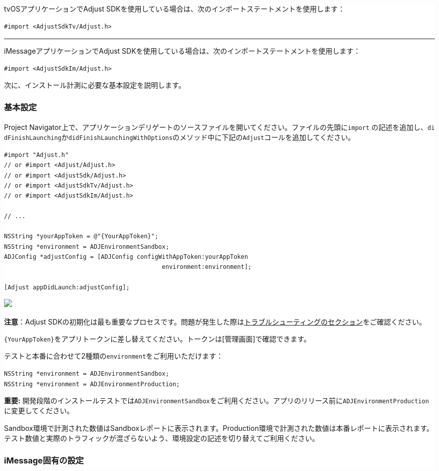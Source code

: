 
tvOSアプリケーションでAdjust SDKを使用している場合は、次のインポートステートメントを使用します：

```objc
#import <AdjustSdkTv/Adjust.h>
```

---

iMessageアプリケーションでAdjust SDKを使用している場合は、次のインポートステートメントを使用します：

```objc
#import <AdjustSdkIm/Adjust.h>
```

次に、インストール計測に必要な基本設定を説明します。

### <a id="basic-setup"></a>基本設定

Project Navigator上で、アプリケーションデリゲートのソースファイルを開いてください。ファイルの先頭に`import` の記述を追加し、`didFinishLaunching`か`didFinishLaunchingWithOptions`のメソッド中に下記の`Adjust`コールを追加してください。

```objc
#import "Adjust.h"
// or #import <Adjust/Adjust.h>
// or #import <AdjustSdk/Adjust.h>
// or #import <AdjustSdkTv/Adjust.h>
// or #import <AdjustSdkIm/Adjust.h>

// ...

NSString *yourAppToken = @"{YourAppToken}";
NSString *environment = ADJEnvironmentSandbox;
ADJConfig *adjustConfig = [ADJConfig configWithAppToken:yourAppToken
                                            environment:environment];

[Adjust appDidLaunch:adjustConfig];
```

![][delegate]

**注意**：Adjust SDKの初期化は最も重要なプロセスです。問題が発生した際は[トラブルシューティングのセクション](#ts-delayed-init)をご確認ください。

`{YourAppToken}`をアプリトークンに差し替えてください。トークンは[管理画面]で確認できます。

テストと本番に合わせて2種類の`environment`をご利用いただけます：

```objc
NSString *environment = ADJEnvironmentSandbox;
NSString *environment = ADJEnvironmentProduction;
```

**重要:** 開発段階のインストールテストでは`ADJEnvironmentSandbox`をご利用ください。アプリのリリース前に`ADJEnvironmentProduction`に変更してください。

Sandbox環境で計測された数値はSandboxレポートに表示されます。Production環境で計測された数値は本番レポートに表示されます。テスト数値と実際のトラフィックが混ざらないよう、環境設定の記述を切り替えてご利用ください。

### <a id="basic-setup-imessage"></a>iMessage固有の設定


[dashboard]:   http://adjust.com
[adjust.com]:  http://adjust.com
[en-readme]:    ../../README.md
[zh-readme]:    ../chinese/README.md
[ja-readme]:    ../japanese/README.md
[ko-readme]:    ../korean/README.md
[sdk2sdk-mopub]:  ../japanese/sdk-to-sdk/mopub.md
[arc]:         http://en.wikipedia.org/wiki/Automatic_Reference_Counting
[examples]:    http://github.com/adjust/ios_sdk/tree/master/examples
[carthage]:    https://github.com/Carthage/Carthage
[releases]:    https://github.com/adjust/ios_sdk/releases
[cocoapods]:   http://cocoapods.org
[transition]:  http://developer.apple.com/library/mac/#releasenotes/ObjectiveC/RN-TransitioningToARC/Introduction/Introduction.html
[example-tvos]:       ../../examples/AdjustExample-tvOS
[example-iwatch]:     ../../examples/AdjustExample-iWatch
[example-imessage]:   ../../examples/AdjustExample-iMessage
[example-ios-objc]:   ../../examples/AdjustExample-ObjC
[example-ios-swift]:  ../../examples/AdjustExample-Swift
[AEPriceMatrix]:     https://github.com/adjust/AEPriceMatrix
[event-tracking]:    https://docs.adjust.com/en/event-tracking
[callbacks-guide]:   https://docs.adjust.com/ja/callbacks
[universal-links]:   https://developer.apple.com/library/ios/documentation/General/Conceptual/AppSearch/UniversalLinks.html
[special-partners]:     https://docs.adjust.com/en/special-partners
[attribution-data]:     https://github.com/adjust/sdks/blob/master/doc/attribution-data.md
[ios-web-views-guide]:  https://github.com/adjust/ios_sdk/blob/master/doc/japanese/web_views.md
[currency-conversion]:  https://docs.adjust.com/ja/event-tracking/#tracking-purchases-in-different-currencies
[universal-links-guide]:      https://docs.adjust.com/ja/universal-links/
[adjust-universal-links]:     https://docs.adjust.com/en/universal-links/#redirecting-to-universal-links-directly
[universal-links-testing]:    https://docs.adjust.com/en/universal-links/#testing-universal-link-implementations
[reattribution-deeplinks]:    https://docs.adjust.com/en/deeplinking/#manually-appending-attribution-data-to-a-deep-link
[ios-purchase-verification]:  https://github.com/adjust/ios_purchase_sdk
[reattribution-with-deeplinks]:   https://docs.adjust.com/en/deeplinking/#manually-appending-attribution-data-to-a-deep-link
[run]:         https://raw.github.com/adjust/sdks/master/Resources/ios/run5.png
[add]:         https://raw.github.com/adjust/sdks/master/Resources/ios/add5.png
[drag]:        https://raw.github.com/adjust/sdks/master/Resources/ios/drag5.png
[delegate]:    https://raw.github.com/adjust/sdks/master/Resources/ios/delegate5.png
[framework]:   https://raw.github.com/adjust/sdks/master/Resources/ios/framework5.png
[adc-ios-team-id]:            https://raw.github.com/adjust/sdks/master/Resources/ios/adc-ios-team-id5.png
[custom-url-scheme]:          https://raw.github.com/adjust/sdks/master/Resources/ios/custom-url-scheme.png
[adc-associated-domains]:     https://raw.github.com/adjust/sdks/master/Resources/ios/adc-associated-domains5.png
[xcode-associated-domains]:   https://raw.github.com/adjust/sdks/master/Resources/ios/xcode-associated-domains5.png
[universal-links-dashboard]:  https://raw.github.com/adjust/sdks/master/Resources/ios/universal-links-dashboard5.png
[associated-domains-applinks]:      https://raw.github.com/adjust/sdks/master/Resources/ios/associated-domains-applinks.png
[universal-links-dashboard-values]: https://raw.github.com/adjust/sdks/master/Resources/ios/universal-links-dashboard-values5.png
[tracking-purchases-and-revenues]: https://help.adjust.com/ja/article/app-events#tracking-purchases-and-revenues
[en-helpcenter]: https://help.adjust.com/en/developer/ios-sdk-documentation
[zh-helpcenter]: https://help.adjust.com/zh/developer/ios-sdk-documentation
[ja-helpcenter]: https://help.adjust.com/ja/developer/ios-sdk-documentation
[ko-helpcenter]: https://help.adjust.com/ko/developer/ios-sdk-documentation